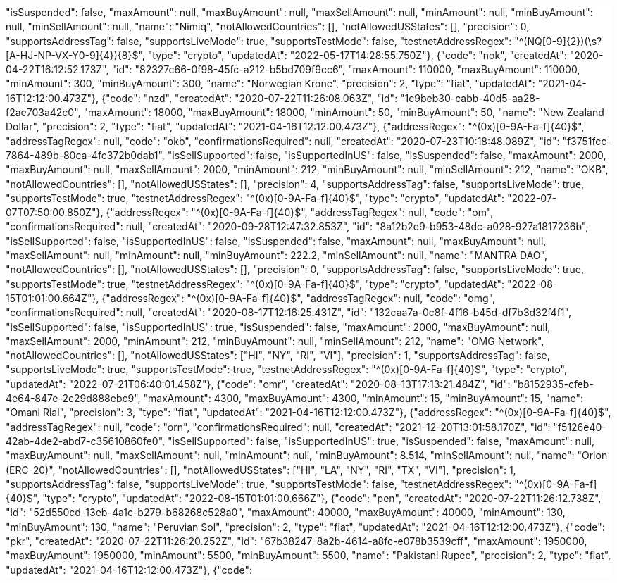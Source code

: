 "isSuspended": false, "maxAmount": null, "maxBuyAmount": null, "maxSellAmount": null, "minAmount": null, "minBuyAmount": null, "minSellAmount": null, "name": "Nimiq", "notAllowedCountries": [], "notAllowedUSStates": [], "precision": 0, "supportsAddressTag": false, "supportsLiveMode": true, "supportsTestMode": false, "testnetAddressRegex": "^(NQ[0-9]{2})(\\s?[A-HJ-NP-VX-Y0-9]{4}){8}$", "type": "crypto", "updatedAt": "2022-05-17T14:28:55.750Z"}, {"code": "nok", "createdAt": "2020-04-22T16:12:52.173Z", "id": "82327c66-0f98-45fc-a212-b5bd709f9cc6", "maxAmount": 110000, "maxBuyAmount": 110000, "minAmount": 300, "minBuyAmount": 300, "name": "Norwegian Krone", "precision": 2, "type": "fiat", "updatedAt": "2021-04-16T12:12:00.473Z"}, {"code": "nzd", "createdAt": "2020-07-22T11:26:08.063Z", "id": "1c9beb30-cabb-40d5-aa28-f2ae703a42c0", "maxAmount": 18000, "maxBuyAmount": 18000, "minAmount": 50, "minBuyAmount": 50, "name": "New Zealand Dollar", "precision": 2, "type": "fiat", "updatedAt": "2021-04-16T12:12:00.473Z"}, {"addressRegex": "^(0x)[0-9A-Fa-f]{40}$", "addressTagRegex": null, "code": "okb", "confirmationsRequired": null, "createdAt": "2020-07-23T10:18:48.089Z", "id": "f3751fcc-7864-489b-80ca-4fc372b0dab1", "isSellSupported": false, "isSupportedInUS": false, "isSuspended": false, "maxAmount": 2000, "maxBuyAmount": 
null, "maxSellAmount": 2000, "minAmount": 212, "minBuyAmount": null, "minSellAmount": 212, "name": "OKB", "notAllowedCountries": [], "notAllowedUSStates": [], "precision": 4, "supportsAddressTag": false, "supportsLiveMode": true, "supportsTestMode": true, "testnetAddressRegex": "^(0x)[0-9A-Fa-f]{40}$", "type": "crypto", "updatedAt": "2022-07-07T07:50:00.850Z"}, {"addressRegex": "^(0x)[0-9A-Fa-f]{40}$", "addressTagRegex": null, "code": "om", "confirmationsRequired": null, "createdAt": "2020-09-28T12:47:32.853Z", "id": "8a12b2e9-b953-48dc-a028-927a1817236b", "isSellSupported": false, "isSupportedInUS": false, "isSuspended": false, "maxAmount": null, "maxBuyAmount": null, "maxSellAmount": null, "minAmount": null, "minBuyAmount": 222.2, "minSellAmount": null, "name": "MANTRA DAO", "notAllowedCountries": [], "notAllowedUSStates": [], "precision": 0, "supportsAddressTag": false, "supportsLiveMode": true, "supportsTestMode": true, "testnetAddressRegex": "^(0x)[0-9A-Fa-f]{40}$", "type": "crypto", "updatedAt": "2022-08-15T01:01:00.664Z"}, {"addressRegex": "^(0x)[0-9A-Fa-f]{40}$", "addressTagRegex": null, "code": "omg", "confirmationsRequired": null, "createdAt": "2020-08-17T12:16:25.431Z", "id": "132caa7a-0c8f-4f16-b45d-df7b3d32f4f1", "isSellSupported": false, "isSupportedInUS": true, "isSuspended": false, "maxAmount": 
2000, "maxBuyAmount": null, "maxSellAmount": 2000, "minAmount": 212, "minBuyAmount": null, "minSellAmount": 212, "name": "OMG Network", "notAllowedCountries": [], "notAllowedUSStates": ["HI", "NY", "RI", "VI"], "precision": 1, "supportsAddressTag": false, "supportsLiveMode": true, "supportsTestMode": true, "testnetAddressRegex": "^(0x)[0-9A-Fa-f]{40}$", "type": "crypto", "updatedAt": "2022-07-21T06:40:01.458Z"}, {"code": "omr", "createdAt": "2020-08-13T17:13:21.484Z", "id": "b8152935-cfeb-4e64-847e-2c29d888ebc9", "maxAmount": 4300, "maxBuyAmount": 4300, "minAmount": 15, "minBuyAmount": 15, "name": "Omani Rial", "precision": 3, "type": "fiat", "updatedAt": "2021-04-16T12:12:00.473Z"}, {"addressRegex": "^(0x)[0-9A-Fa-f]{40}$", "addressTagRegex": null, "code": "orn", "confirmationsRequired": null, "createdAt": "2021-12-20T13:01:58.170Z", "id": "f5126e40-42ab-4de2-abd7-c35610860fe0", "isSellSupported": false, "isSupportedInUS": true, "isSuspended": false, "maxAmount": null, "maxBuyAmount": null, "maxSellAmount": null, "minAmount": null, "minBuyAmount": 8.514, "minSellAmount": null, "name": "Orion 
(ERC-20)", "notAllowedCountries": [], "notAllowedUSStates": ["HI", "LA", "NY", "RI", "TX", "VI"], "precision": 
1, "supportsAddressTag": false, "supportsLiveMode": true, "supportsTestMode": false, "testnetAddressRegex": "^(0x)[0-9A-Fa-f]{40}$", "type": "crypto", "updatedAt": "2022-08-15T01:01:00.666Z"}, {"code": "pen", "createdAt": 
"2020-07-22T11:26:12.738Z", "id": "52d550cd-13eb-4a1c-b279-b68268c528a0", "maxAmount": 40000, "maxBuyAmount": 40000, "minAmount": 130, "minBuyAmount": 130, "name": "Peruvian Sol", "precision": 2, "type": "fiat", "updatedAt": "2021-04-16T12:12:00.473Z"}, {"code": "pkr", "createdAt": "2020-07-22T11:26:20.252Z", "id": "67b38247-8a2b-4614-a8fc-e078b3539cff", "maxAmount": 1950000, "maxBuyAmount": 1950000, "minAmount": 5500, "minBuyAmount": 5500, "name": "Pakistani Rupee", "precision": 2, "type": "fiat", "updatedAt": "2021-04-16T12:12:00.473Z"}, {"code": 